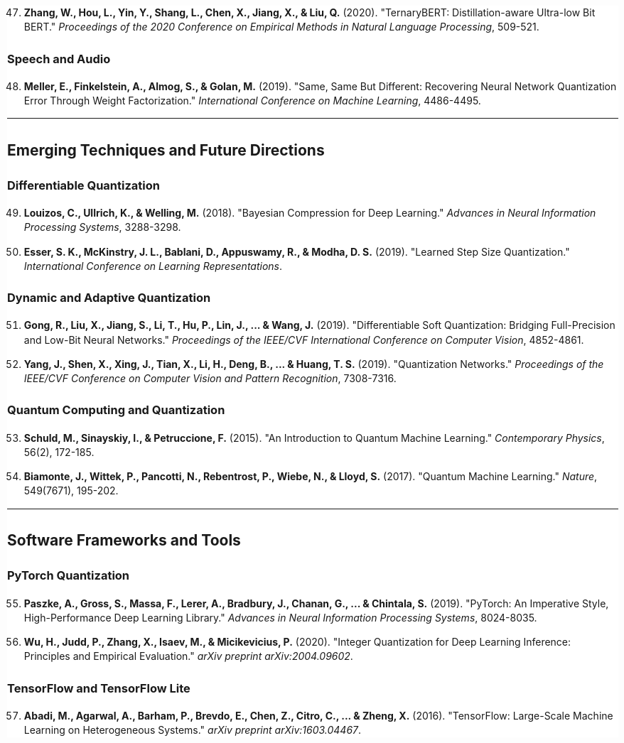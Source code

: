 47. **Zhang, W., Hou, L., Yin, Y., Shang, L., Chen, X., Jiang, X., & Liu, Q.** (2020). "TernaryBERT: Distillation-aware Ultra-low Bit BERT." *Proceedings of the 2020 Conference on Empirical Methods in Natural Language Processing*, 509-521.

### Speech and Audio
48. **Meller, E., Finkelstein, A., Almog, S., & Golan, M.** (2019). "Same, Same But Different: Recovering Neural Network Quantization Error Through Weight Factorization." *International Conference on Machine Learning*, 4486-4495.

---

## Emerging Techniques and Future Directions

### Differentiable Quantization
49. **Louizos, C., Ullrich, K., & Welling, M.** (2018). "Bayesian Compression for Deep Learning." *Advances in Neural Information Processing Systems*, 3288-3298.

50. **Esser, S. K., McKinstry, J. L., Bablani, D., Appuswamy, R., & Modha, D. S.** (2019). "Learned Step Size Quantization." *International Conference on Learning Representations*.

### Dynamic and Adaptive Quantization
51. **Gong, R., Liu, X., Jiang, S., Li, T., Hu, P., Lin, J., ... & Wang, J.** (2019). "Differentiable Soft Quantization: Bridging Full-Precision and Low-Bit Neural Networks." *Proceedings of the IEEE/CVF International Conference on Computer Vision*, 4852-4861.

52. **Yang, J., Shen, X., Xing, J., Tian, X., Li, H., Deng, B., ... & Huang, T. S.** (2019). "Quantization Networks." *Proceedings of the IEEE/CVF Conference on Computer Vision and Pattern Recognition*, 7308-7316.

### Quantum Computing and Quantization
53. **Schuld, M., Sinayskiy, I., & Petruccione, F.** (2015). "An Introduction to Quantum Machine Learning." *Contemporary Physics*, 56(2), 172-185.

54. **Biamonte, J., Wittek, P., Pancotti, N., Rebentrost, P., Wiebe, N., & Lloyd, S.** (2017). "Quantum Machine Learning." *Nature*, 549(7671), 195-202.

---

## Software Frameworks and Tools

### PyTorch Quantization
55. **Paszke, A., Gross, S., Massa, F., Lerer, A., Bradbury, J., Chanan, G., ... & Chintala, S.** (2019). "PyTorch: An Imperative Style, High-Performance Deep Learning Library." *Advances in Neural Information Processing Systems*, 8024-8035.

56. **Wu, H., Judd, P., Zhang, X., Isaev, M., & Micikevicius, P.** (2020). "Integer Quantization for Deep Learning Inference: Principles and Empirical Evaluation." *arXiv preprint arXiv:2004.09602*.

### TensorFlow and TensorFlow Lite
57. **Abadi, M., Agarwal, A., Barham, P., Brevdo, E., Chen, Z., Citro, C., ... & Zheng, X.** (2016). "TensorFlow: Large-Scale Machine Learning on Heterogeneous Systems." *arXiv preprint arXiv:1603.04467*.
